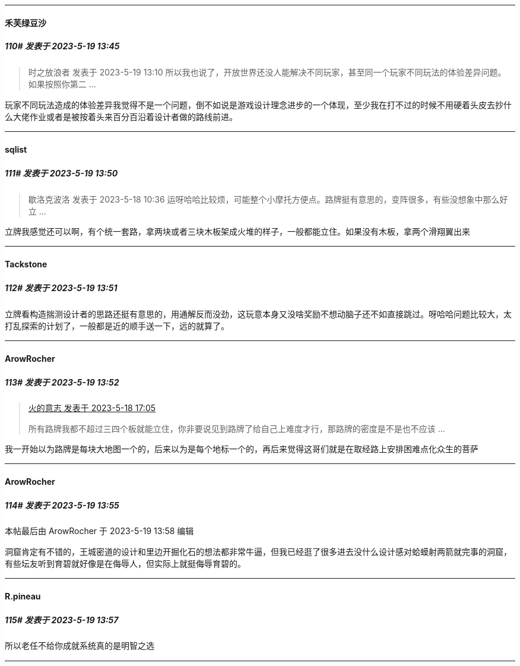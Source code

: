 
*****

####  禾芙绿豆沙  
##### 110#       发表于 2023-5-19 13:45

<blockquote>时之放浪者 发表于 2023-5-19 13:10
所以我也说了，开放世界还没人能解决不同玩家，甚至同一个玩家不同玩法的体验差异问题。 如果按照你第二 ...</blockquote>
玩家不同玩法造成的体验差异我觉得不是一个问题，倒不如说是游戏设计理念进步的一个体现，至少我在打不过的时候不用硬着头皮去抄什么大佬作业或者是被按着头来百分百沿着设计者做的路线前进。

*****

####  sqlist  
##### 111#       发表于 2023-5-19 13:50

<blockquote>歇洛克波洛 发表于 2023-5-18 10:36
运呀哈哈比较烦，可能整个小摩托方便点。路牌挺有意思的，变阵很多，有些没想象中那么好立 ...</blockquote>
立牌我感觉还可以啊，有个统一套路，拿两块或者三块木板架成火堆的样子，一般都能立住。如果没有木板，拿两个滑翔翼出来

*****

####  Tackstone  
##### 112#       发表于 2023-5-19 13:51

立牌看构造揣测设计者的思路还挺有意思的，用通解反而没劲，这玩意本身又没啥奖励不想动脑子还不如直接跳过。呀哈哈问题比较大，太打乱探索的计划了，一般都是近的顺手送一下，远的就算了。

*****

####  ArowRocher  
##### 113#       发表于 2023-5-19 13:52

<blockquote><a href="httphttps://bbs.saraba1st.com/2b/forum.php?mod=redirect&amp;goto=findpost&amp;pid=60892335&amp;ptid=2134771" target="_blank">火的意志 发表于 2023-5-18 17:05</a>

所有路牌我都不超过三四个板就能立住，你非要说见到路牌了给自己上难度才行，那路牌的密度是不是也不应该 ...</blockquote>
我一开始以为路牌是每块大地图一个的，后来以为是每个地标一个的，再后来觉得这哥们就是在取经路上安排困难点化众生的菩萨


*****

####  ArowRocher  
##### 114#       发表于 2023-5-19 13:55

 本帖最后由 ArowRocher 于 2023-5-19 13:58 编辑 

洞窟肯定有不错的，王城密道的设计和里边开掘化石的想法都非常牛逼，但我已经逛了很多进去没什么设计感对蛤蟆射两箭就完事的洞窟，有些坛友听到育碧就好像是在侮辱人，但实际上就挺侮辱育碧的。

*****

####  R.pineau  
##### 115#       发表于 2023-5-19 13:57

所以老任不给你成就系统真的是明智之选

*****
